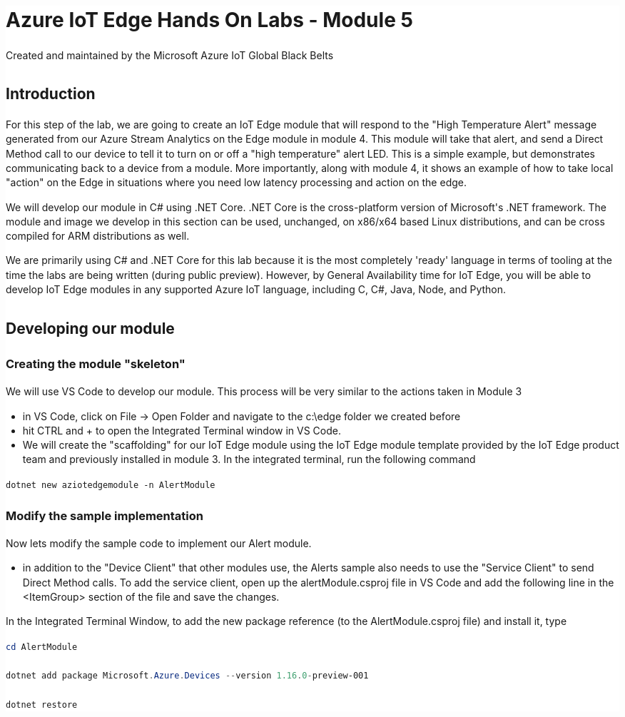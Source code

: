 # Azure IoT Edge Hands On Labs - Module 5

Created and maintained by the Microsoft Azure IoT Global Black Belts

## Introduction

For this step of the lab, we are going to create an IoT Edge module that will respond to the "High Temperature Alert" message generated from our Azure Stream Analytics on the Edge module in module 4. This module will take that alert, and send a Direct Method call to our device to tell it to turn on or off a "high temperature" alert LED.  This is a simple example, but demonstrates communicating back to a device from a module.  More importantly, along with module 4, it shows an example of how to take local "action" on the Edge in situations where you need low latency processing and action on the edge.

We will develop our module in C# using .NET Core.   .NET Core is the cross-platform version of Microsoft's .NET framework.  The module and image we develop in this section can be used, unchanged, on x86/x64 based Linux distributions, and can be cross compiled for ARM distributions as well.

We are primarily using C# and .NET Core for this lab because it is the most completely 'ready' language in terms of tooling at the time the labs are being written (during public preview).  However, by General Availability time for IoT Edge, you will be able to develop IoT Edge modules in any supported Azure IoT language, including C, C#, Java, Node, and Python.

## Developing our module

### Creating the module "skeleton"

We will use VS Code to develop our module.  This process will be very similar to the actions taken in Module 3

* in VS Code, click on File -> Open Folder and navigate to the c:\edge folder we created before
* hit CTRL and + to open the Integrated Terminal window in VS Code.
* We will create the "scaffolding" for our IoT Edge module using the IoT Edge module template provided by the IoT Edge product team and previously installed in module 3.  In the integrated terminal, run the following command
```
dotnet new aziotedgemodule -n AlertModule
```

### Modify the sample implementation

Now lets modify the sample code to implement our Alert module.  

* in addition to the "Device Client" that other modules use, the Alerts sample also needs to use the "Service Client" to send Direct Method calls.  To add the service client, open up the alertModule.csproj file in VS Code and add the following line in the \<ItemGroup> section of the file and save the changes.

In the Integrated Terminal Window, to add the new package reference (to the AlertModule.csproj file) and install it, type

```PowerShell
cd AlertModule

dotnet add package Microsoft.Azure.Devices --version 1.16.0-preview-001

dotnet restore
```

